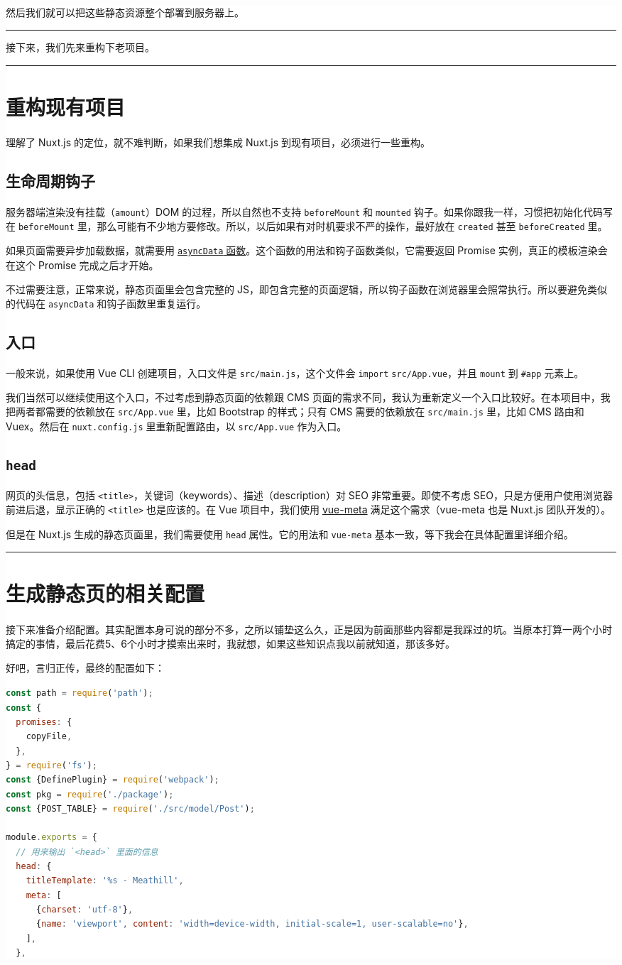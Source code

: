 然后我们就可以把这些静态资源整个部署到服务器上。

--------

接下来，我们先来重构下老项目。

--------

重构现有项目
========

理解了 Nuxt.js 的定位，就不难判断，如果我们想集成 Nuxt.js 到现有项目，必须进行一些重构。

生命周期钩子
--------

服务器端渲染没有挂载（`amount`）DOM 的过程，所以自然也不支持 `beforeMount` 和 `mounted` 钩子。如果你跟我一样，习惯把初始化代码写在 `beforeMount` 里，那么可能有不少地方要修改。所以，以后如果有对时机要求不严的操作，最好放在 `created` 甚至 `beforeCreated` 里。

如果页面需要异步加载数据，就需要用 [`asyncData` 函数](https://nuxtjs.org/guide/async-data)。这个函数的用法和钩子函数类似，它需要返回 Promise 实例，真正的模板渲染会在这个 Promise 完成之后才开始。

不过需要注意，正常来说，静态页面里会包含完整的 JS，即包含完整的页面逻辑，所以钩子函数在浏览器里会照常执行。所以要避免类似的代码在 `asyncData` 和钩子函数里重复运行。

入口
--------

一般来说，如果使用 Vue CLI 创建项目，入口文件是 `src/main.js`，这个文件会 `import` `src/App.vue`，并且 `mount` 到 `#app` 元素上。

我们当然可以继续使用这个入口，不过考虑到静态页面的依赖跟 CMS 页面的需求不同，我认为重新定义一个入口比较好。在本项目中，我把两者都需要的依赖放在 `src/App.vue` 里，比如 Bootstrap 的样式；只有 CMS 需要的依赖放在 `src/main.js` 里，比如 CMS 路由和 Vuex。然后在 `nuxt.config.js` 里重新配置路由，以 `src/App.vue` 作为入口。

`head`
--------

网页的头信息，包括 `<title>`，关键词（keywords）、描述（description）对 SEO 非常重要。即使不考虑 SEO，只是方便用户使用浏览器前进后退，显示正确的 `<title>` 也是应该的。在 Vue 项目中，我们使用 [vue-meta](https://github.com/nuxt/vue-meta) 满足这个需求（vue-meta 也是 Nuxt.js 团队开发的）。

但是在 Nuxt.js 生成的静态页面里，我们需要使用 `head` 属性。它的用法和 `vue-meta` 基本一致，等下我会在具体配置里详细介绍。

--------

生成静态页的相关配置
======

接下来准备介绍配置。其实配置本身可说的部分不多，之所以铺垫这么久，正是因为前面那些内容都是我踩过的坑。当原本打算一两个小时搞定的事情，最后花费5、6个小时才摸索出来时，我就想，如果这些知识点我以前就知道，那该多好。

好吧，言归正传，最终的配置如下：

```js
const path = require('path');
const {
  promises: {
    copyFile,
  },
} = require('fs');
const {DefinePlugin} = require('webpack');
const pkg = require('./package');
const {POST_TABLE} = require('./src/model/Post');

module.exports = {
  // 用来输出 `<head>` 里面的信息
  head: {
    titleTemplate: '%s - Meathill',
    meta: [
      {charset: 'utf-8'},
      {name: 'viewport', content: 'width=device-width, initial-scale=1, user-scalable=no'},
    ],
  },
```